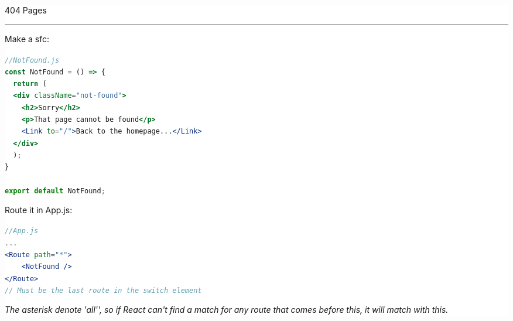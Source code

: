 
404 Pages
___
Make a sfc:

```jsx
//NotFound.js
const NotFound = () => {
  return (
  <div className="not-found">
    <h2>Sorry</h2>
    <p>That page cannot be found</p>
    <Link to="/">Back to the homepage...</Link>
  </div>
  );
}

export default NotFound;
```

Route it in App.js:

```jsx
//App.js
...
<Route path="*">
	<NotFound />
</Route>
// Must be the last route in the switch element
```

*The asterisk denote 'all'', so if React can't find a match for any route that comes before this, it will match with this.*

